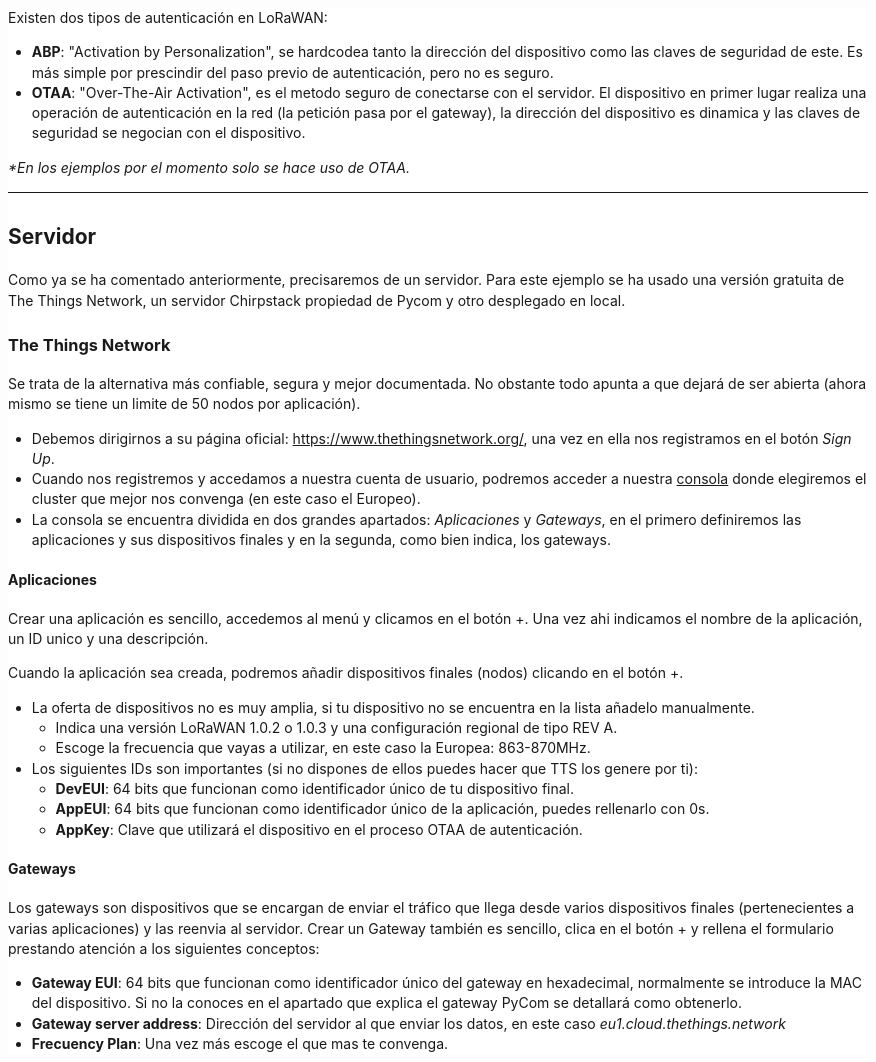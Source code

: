 Existen dos tipos de autenticación en LoRaWAN:
* **ABP**: "Activation by Personalization", se hardcodea tanto la dirección del dispositivo como las claves de seguridad de este. Es más simple por prescindir del paso previo de autenticación, pero no es seguro.
* **OTAA**: "Over-The-Air Activation", es el metodo seguro de conectarse con el servidor. El dispositivo en primer lugar realiza una operación de autenticación en la red (la petición pasa por el gateway), la dirección del dispositivo es dinamica y las claves de seguridad se negocian con el dispositivo.

_*En los ejemplos por el momento solo se hace uso de OTAA._
_____________________________________
## Servidor

Como ya se ha comentado anteriormente, precisaremos de un servidor. Para este ejemplo se ha usado una versión gratuita de The Things Network, un servidor Chirpstack propiedad de Pycom y otro desplegado en local.

### The Things Network

Se trata de la alternativa más confiable, segura y mejor documentada. No obstante todo apunta a que dejará de ser abierta (ahora mismo se tiene un limite de 50 nodos por aplicación).

* Debemos dirigirnos a su página oficial: https://www.thethingsnetwork.org/, una vez en ella nos registramos en el botón _Sign Up_.
* Cuando nos registremos y accedamos a nuestra cuenta de usuario, podremos acceder a nuestra [consola](https://console.cloud.thethings.network/) donde elegiremos el cluster que mejor nos convenga (en este caso el Europeo).
* La consola se encuentra dividida en dos grandes apartados: _Aplicaciones_ y _Gateways_, en el primero definiremos las aplicaciones y sus dispositivos finales y en la segunda, como bien indica, los gateways.

#### **Aplicaciones**

Crear una aplicación es sencillo, accedemos al menú y clicamos en el botón +. Una vez ahi indicamos el nombre de la aplicación, un ID unico y una descripción.

Cuando la aplicación sea creada, podremos añadir dispositivos finales (nodos) clicando en el botón +.
* La oferta de dispositivos no es muy amplia, si tu dispositivo no se encuentra en la lista añadelo manualmente. 
   * Indica una versión LoRaWAN 1.0.2 o 1.0.3 y una configuración regional de tipo REV A.
   * Escoge la frecuencia que vayas a utilizar, en este caso la Europea: 863-870MHz.
* Los siguientes IDs son importantes (si no dispones de ellos puedes hacer que TTS los genere por ti):
   * **DevEUI**: 64 bits que funcionan como identificador único de tu dispositivo final.
   * **AppEUI**: 64 bits que funcionan como identificador único de la aplicación, puedes rellenarlo con 0s.
   * **AppKey**: Clave que utilizará el dispositivo en el proceso OTAA de autenticación.

#### **Gateways**

Los gateways son dispositivos que se encargan de enviar el tráfico que llega desde varios dispositivos finales (pertenecientes a varias aplicaciones) y las reenvia al servidor.
Crear un Gateway también es sencillo, clica en el botón + y rellena el formulario prestando atención a los siguientes conceptos:
* **Gateway EUI**: 64 bits que funcionan como identificador único del gateway en hexadecimal, normalmente se introduce la MAC del dispositivo. Si no la conoces en el apartado que explica el gateway PyCom se detallará como obtenerlo.
* **Gateway server address**: Dirección del servidor al que enviar los datos, en este caso _eu1.cloud.thethings.network_
* **Frecuency Plan**: Una vez más escoge el que mas te convenga.
